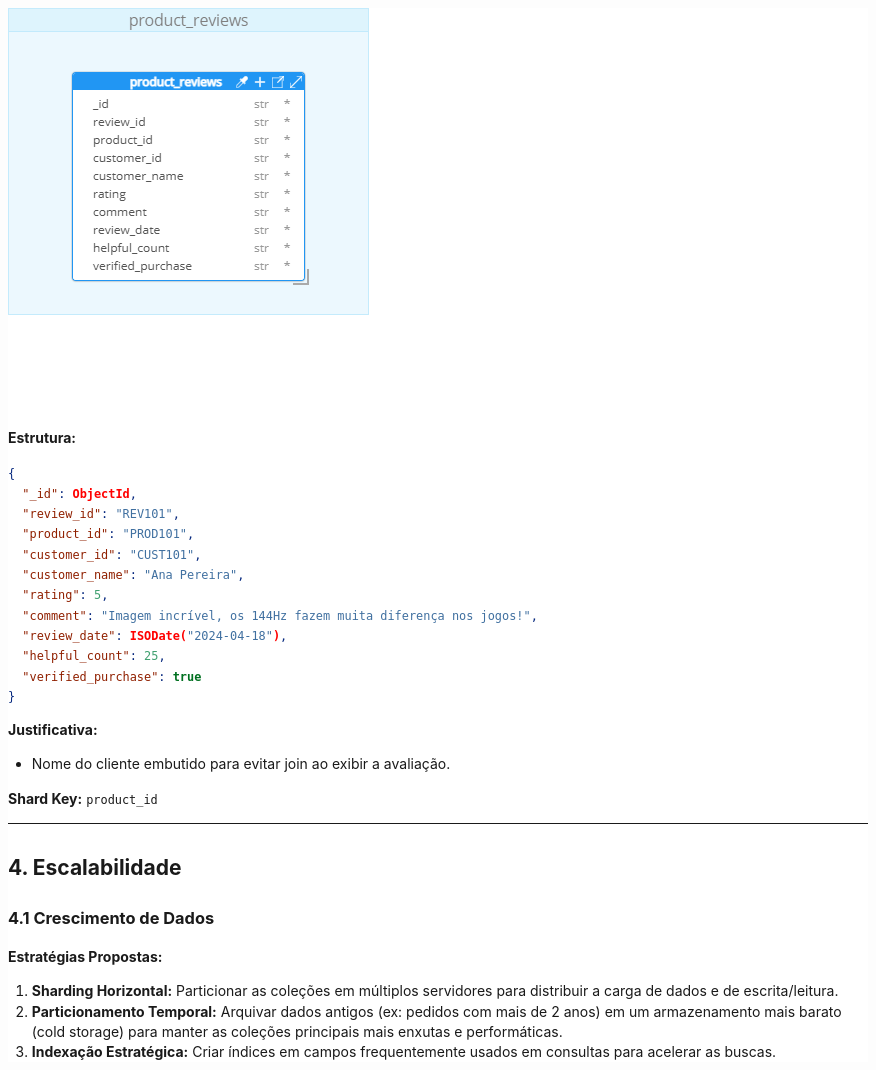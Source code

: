 ![Modelo da Coleção Product Reviews](../print/product_reviews_model.png)

**Estrutura:**
```json
{
  "_id": ObjectId,
  "review_id": "REV101",
  "product_id": "PROD101",
  "customer_id": "CUST101",
  "customer_name": "Ana Pereira",
  "rating": 5,
  "comment": "Imagem incrível, os 144Hz fazem muita diferença nos jogos!",
  "review_date": ISODate("2024-04-18"),
  "helpful_count": 25,
  "verified_purchase": true
}
```

**Justificativa:**
- Nome do cliente embutido para evitar join ao exibir a avaliação.

**Shard Key:** `product_id`

---

## 4. Escalabilidade

### 4.1 Crescimento de Dados

**Estratégias Propostas:**

1. **Sharding Horizontal:** Particionar as coleções em múltiplos servidores para distribuir a carga de dados e de escrita/leitura.
2. **Particionamento Temporal:** Arquivar dados antigos (ex: pedidos com mais de 2 anos) em um armazenamento mais barato (cold storage) para manter as coleções principais mais enxutas e performáticas.
3. **Indexação Estratégica:** Criar índices em campos frequentemente usados em consultas para acelerar as buscas.
